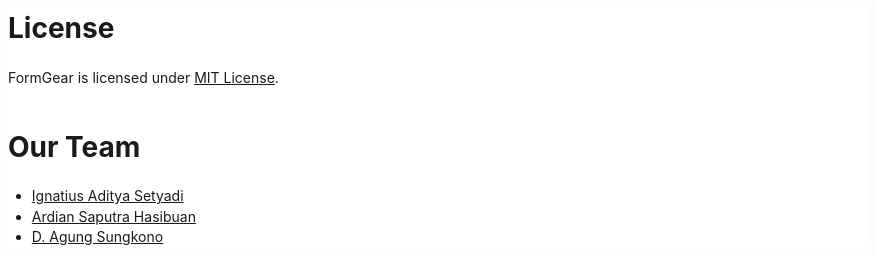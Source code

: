 # License

FormGear is licensed under [MIT License](https://github.com/AdityaSetyadi/form-gear/blob/main/LICENSE).


# Our Team


- [Ignatius Aditya Setyadi](https://github.com/AdityaSetyadi)
- [Ardian Saputra Hasibuan](https://github.com/ardian28)
- [D. Agung Sungkono](https://github.com/das-agung)